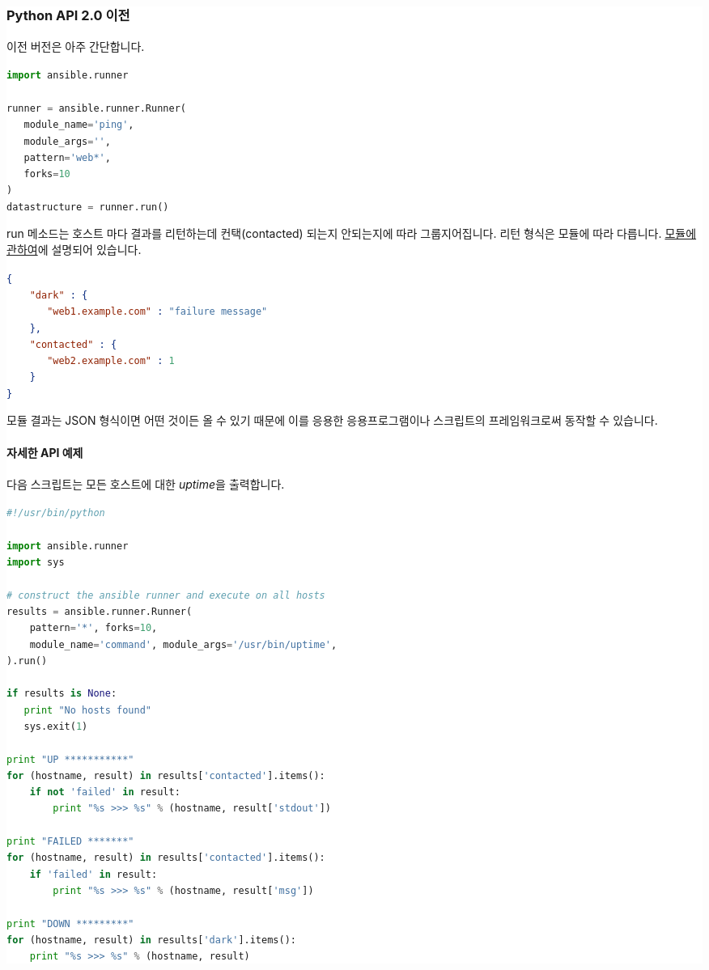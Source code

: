 ### Python API 2.0 이전

이전 버전은 아주 간단합니다.

```python
import ansible.runner

runner = ansible.runner.Runner(
   module_name='ping',
   module_args='',
   pattern='web*',
   forks=10
)
datastructure = runner.run()
```

run 메소드는 호스트 마다 결과를 리턴하는데 컨택(contacted) 되는지 안되는지에 따라 그룹지어집니다. 리턴 형식은 모듈에 따라 다릅니다. [모듈에 관하여](http://docs.ansible.com/ansible/modules.html)에 설명되어 있습니다.

```json
{
    "dark" : {
       "web1.example.com" : "failure message"
    },
    "contacted" : {
       "web2.example.com" : 1
    }
}
```

모듈 결과는 JSON 형식이면 어떤 것이든 올 수 있기 때문에 이를 응용한 응용프로그램이나 스크립트의 프레임워크로써 동작할 수 있습니다.

#### 자세한 API 예제

다음 스크립트는 모든 호스트에 대한 *uptime*을 출력합니다.

```python
#!/usr/bin/python

import ansible.runner
import sys

# construct the ansible runner and execute on all hosts
results = ansible.runner.Runner(
    pattern='*', forks=10,
    module_name='command', module_args='/usr/bin/uptime',
).run()

if results is None:
   print "No hosts found"
   sys.exit(1)

print "UP ***********"
for (hostname, result) in results['contacted'].items():
    if not 'failed' in result:
        print "%s >>> %s" % (hostname, result['stdout'])

print "FAILED *******"
for (hostname, result) in results['contacted'].items():
    if 'failed' in result:
        print "%s >>> %s" % (hostname, result['msg'])

print "DOWN *********"
for (hostname, result) in results['dark'].items():
    print "%s >>> %s" % (hostname, result)
```
